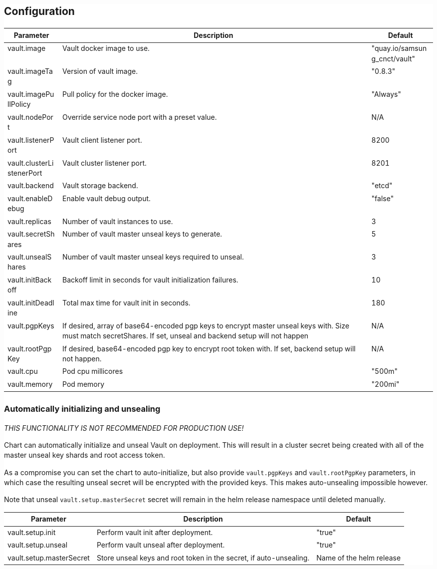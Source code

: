 ## Configuration

| Parameter | Description | Default|
| ---| --- | --- |
| vault.image | Vault docker image to use. | "quay.io/samsung_cnct/vault" |    
| vault.imageTag | Version of vault image. | "0.8.3" |
| vault.imagePullPolicy | Pull policy for the docker image. | "Always" |
| vault.nodePort | Override service node port with a preset value. | N/A |
| vault.listenerPort | Vault client listener port. | 8200 |
| vault.clusterListenerPort | Vault cluster listener port. | 8201 |
| vault.backend | Vault storage backend. | "etcd" |
| vault.enableDebug | Enable vault debug output. | "false" |
| vault.replicas | Number of vault instances to use. | 3 |
| vault.secretShares | Number of vault master unseal keys to generate. | 5 |
| vault.unsealShares | Number of vault master unseal keys required to unseal. | 3 |
| vault.initBackoff | Backoff limit in seconds for vault initialization failures. | 10 |
| vault.initDeadline | Total max time for vault init in seconds. | 180 |
| vault.pgpKeys | If desired, array of base64-encoded pgp keys to encrypt master unseal keys with. Size must match secretShares. If set, unseal and backend setup will not happen | N/A |
| vault.rootPgpKey | If desired, base64-encoded pgp key to encrypt root token with. If set, backend setup will not happen. | N/A |
| vault.cpu | Pod cpu millicores | "500m" |
| vault.memory | Pod memory | "200mi" |

### Automatically initializing and unsealing

*THIS FUNCTIONALITY IS NOT RECOMMENDED FOR PRODUCTION USE!*  

Chart can automatically initialize and unseal Vault on deployment. This will result in a cluster secret being created with all of the master unseal key shards and root access token. 

As a compromise you can set the chart to auto-initialize, but also provide `vault.pgpKeys` and `vault.rootPgpKey` parameters, in which case the resulting unseal secret will be encrypted with the provided keys. This makes auto-unsealing impossible however. 

Note that unseal `vault.setup.masterSecret` secret will remain in the helm release namespace until deleted manually.


| Parameter | Description | Default|
| ---| --- | --- |
| vault.setup.init | Perform vault init after deployment. | "true" | 
| vault.setup.unseal | Perform vault unseal after deployment. | "true" |
| vault.setup.masterSecret | Store unseal keys and root token in the secret, if auto-unsealing. | Name of the helm release | 
